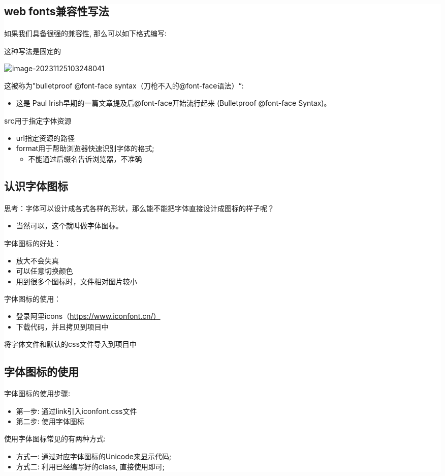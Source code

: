 



## web fonts兼容性写法

如果我们具备很强的兼容性, 那么可以如下格式编写:

这种写法是固定的

![image-20231125103248041](../assets/16.边框、字体补充/image-20231125103248041.png)

这被称为"bulletproof @font-face syntax（刀枪不入的@font-face语法）“:

- 这是 Paul Irish早期的一篇文章提及后@font-face开始流行起来 (Bulletproof @font-face Syntax)。

src用于指定字体资源

- url指定资源的路径
- format用于帮助浏览器快速识别字体的格式;
  -  不能通过后缀名告诉浏览器，不准确







## 认识字体图标

思考：字体可以设计成各式各样的形状，那么能不能把字体直接设计成图标的样子呢？

- 当然可以，这个就叫做字体图标。

字体图标的好处：

- 放大不会失真
- 可以任意切换颜色
- 用到很多个图标时，文件相对图片较小

字体图标的使用：

- 登录阿里icons（https://www.iconfont.cn/）
- 下载代码，并且拷贝到项目中

将字体文件和默认的css文件导入到项目中





## 字体图标的使用

字体图标的使用步骤:

- 第一步: 通过link引入iconfont.css文件
- 第二步: 使用字体图标

使用字体图标常见的有两种方式:

- 方式一: 通过对应字体图标的Unicode来显示代码;
- 方式二: 利用已经编写好的class, 直接使用即可;
